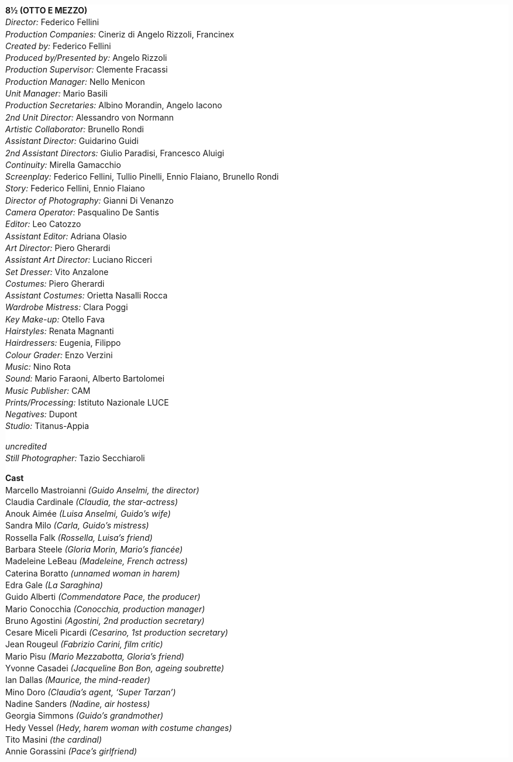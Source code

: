 **8½ (OTTO E MEZZO)**<br>
_Director:_ Federico Fellini<br>
_Production Companies:_ Cineriz di Angelo Rizzoli, Francinex<br>
_Created by:_ Federico Fellini<br>
_Produced by/Presented by:_ Angelo Rizzoli<br>
_Production Supervisor:_ Clemente Fracassi<br>
_Production Manager:_ Nello Menicon<br>
_Unit Manager:_ Mario Basili<br>
_Production Secretaries:_ Albino Morandin, Angelo Iacono<br>
_2nd Unit Director:_ Alessandro von Normann<br>
_Artistic Collaborator:_ Brunello Rondi<br>
_Assistant Director:_ Guidarino Guidi<br>
_2nd Assistant Directors:_ Giulio Paradisi, Francesco Aluigi<br>
_Continuity:_ Mirella Gamacchio<br>
_Screenplay:_ Federico Fellini, Tullio Pinelli, Ennio Flaiano, Brunello Rondi<br>
_Story:_ Federico Fellini, Ennio Flaiano<br>
_Director of Photography:_ Gianni Di Venanzo<br>
_Camera Operator:_ Pasqualino De Santis<br>
_Editor:_ Leo Catozzo<br>
_Assistant Editor:_ Adriana Olasio<br>
_Art Director:_ Piero Gherardi<br>
_Assistant Art Director:_ Luciano Ricceri<br>
_Set Dresser:_ Vito Anzalone<br>
_Costumes:_ Piero Gherardi<br>
_Assistant Costumes:_ Orietta Nasalli Rocca<br>
_Wardrobe Mistress:_ Clara Poggi<br>
_Key Make-up:_ Otello Fava<br>
_Hairstyles:_ Renata Magnanti<br>
_Hairdressers:_ Eugenia, Filippo<br>
_Colour Grader:_ Enzo Verzini<br>
_Music:_ Nino Rota<br>
_Sound:_ Mario Faraoni, Alberto Bartolomei<br>
_Music Publisher:_ CAM<br>
_Prints/Processing:_ Istituto Nazionale LUCE<br>
_Negatives:_ Dupont<br>
_Studio:_ Titanus-Appia<br>

_uncredited_<br>
_Still Photographer:_ Tazio Secchiaroli<br>

**Cast**<br>
Marcello Mastroianni _(Guido Anselmi, the director)_<br>
Claudia Cardinale _(Claudia, the star-actress)_<br>
Anouk Aimée _(Luisa Anselmi, Guido’s wife)_<br>
Sandra Milo _(Carla, Guido’s mistress)_<br>
Rossella Falk _(Rossella, Luisa’s friend)_<br>
Barbara Steele _(Gloria Morin, Mario’s fiancée)_<br>
Madeleine LeBeau _(Madeleine, French actress)_<br>
Caterina Boratto _(unnamed woman in harem)_<br>
Edra Gale _(La Saraghina)_<br>
Guido Alberti _(Commendatore Pace, the producer)_<br>
Mario Conocchia _(Conocchia, production manager)_<br>
Bruno Agostini _(Agostini, 2nd production secretary)_<br>
Cesare Miceli Picardi _(Cesarino, 1st production secretary)_<br>
Jean Rougeul _(Fabrizio Carini, film critic)_<br>
Mario Pisu _(Mario Mezzabotta, Gloria’s friend)_<br>
Yvonne Casadei _(Jacqueline Bon Bon, ageing soubrette)_<br>
Ian Dallas _(Maurice, the mind-reader)_<br>
Mino Doro _(Claudia’s agent, ‘Super Tarzan’)_<br>
Nadine Sanders _(Nadine, air hostess)_<br>
Georgia Simmons _(Guido’s grandmother)_<br>
Hedy Vessel _(Hedy, harem woman with costume changes)_<br>
Tito Masini _(the cardinal)_<br>
Annie Gorassini _(Pace’s girlfriend)_<br>